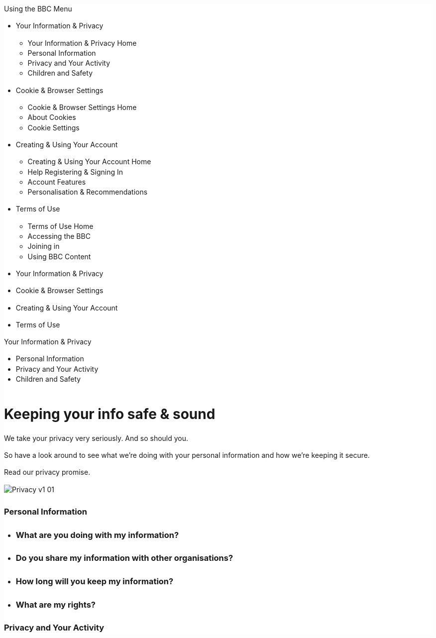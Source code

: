 Using the BBC Menu

  * Your Information & Privacy 
    * Your Information & Privacy Home
    * Personal Information
    * Privacy and Your Activity
    * Children and Safety
  * Cookie & Browser Settings 
    * Cookie & Browser Settings Home
    * About Cookies
    * Cookie Settings
  * Creating & Using Your Account 
    * Creating & Using Your Account Home
    * Help Registering & Signing In
    * Account Features
    * Personalisation & Recommendations
  * Terms of Use 
    * Terms of Use Home
    * Accessing the BBC
    * Joining in
    * Using BBC Content

  * Your Information & Privacy 
  * Cookie & Browser Settings 
  * Creating & Using Your Account 
  * Terms of Use 

Your Information & Privacy

  * Personal Information
  * Privacy and Your Activity
  * Children and Safety

# Keeping your info safe & sound

We take your privacy very seriously. And so should you.

So have a look around to see what we’re doing with your personal information
and how we’re keeping it secure.

Read our privacy promise.

![Privacy v1 01](//ichef.bbci.co.uk/images/ic/960xn/p0492qj1.png)

### Personal Information

  * ### What are you doing with my information?

  * ### Do you share my information with other organisations?

  * ### How long will you keep my information?

  * ### What are my rights?

### Privacy and Your Activity
